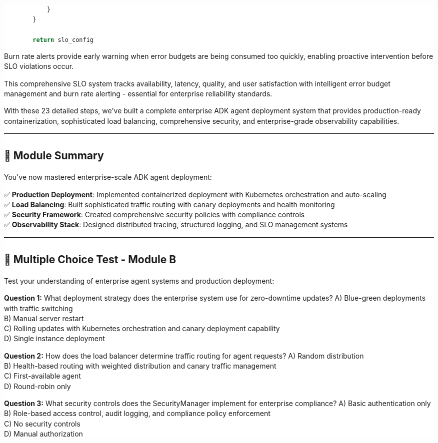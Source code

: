 ```python
            }
        }
        
        return slo_config
```

Burn rate alerts provide early warning when error budgets are being consumed too quickly, enabling proactive intervention before SLO violations occur.

This comprehensive SLO system tracks availability, latency, quality, and user satisfaction with intelligent error budget management and burn rate alerting - essential for enterprise reliability standards.

With these 23 detailed steps, we've built a complete enterprise ADK agent deployment system that provides production-ready containerization, sophisticated load balancing, comprehensive security, and enterprise-grade observability capabilities.

---

## 🎯 Module Summary

You've now mastered enterprise-scale ADK agent deployment:

✅ **Production Deployment**: Implemented containerized deployment with Kubernetes orchestration and auto-scaling  
✅ **Load Balancing**: Built sophisticated traffic routing with canary deployments and health monitoring  
✅ **Security Framework**: Created comprehensive security policies with compliance controls  
✅ **Observability Stack**: Designed distributed tracing, structured logging, and SLO management systems

---

## 📝 Multiple Choice Test - Module B

Test your understanding of enterprise agent systems and production deployment:

**Question 1:** What deployment strategy does the enterprise system use for zero-downtime updates?
A) Blue-green deployments with traffic switching  
B) Manual server restart  
C) Rolling updates with Kubernetes orchestration and canary deployment capability  
D) Single instance deployment  

**Question 2:** How does the load balancer determine traffic routing for agent requests?
A) Random distribution  
B) Health-based routing with weighted distribution and canary traffic management  
C) First-available agent  
D) Round-robin only  

**Question 3:** What security controls does the SecurityManager implement for enterprise compliance?
A) Basic authentication only  
B) Role-based access control, audit logging, and compliance policy enforcement  
C) No security controls  
D) Manual authorization  
